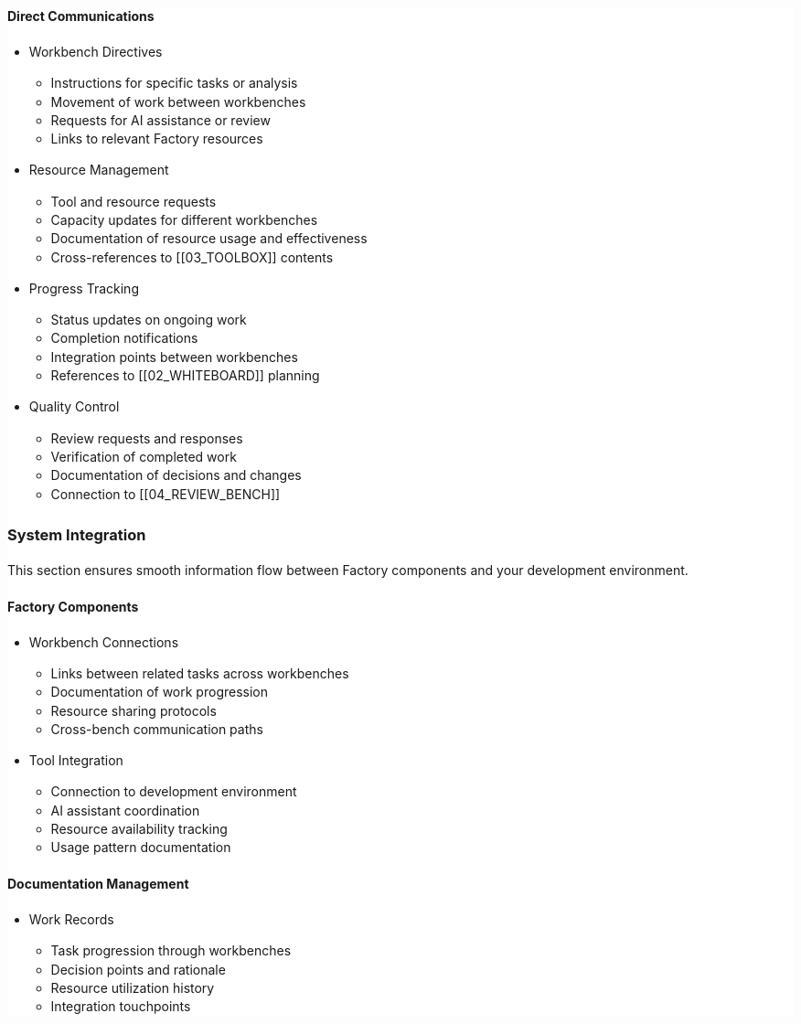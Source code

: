 #### Direct Communications

- Workbench Directives

  - Instructions for specific tasks or analysis
  - Movement of work between workbenches
  - Requests for AI assistance or review
  - Links to relevant Factory resources

- Resource Management

  - Tool and resource requests
  - Capacity updates for different workbenches
  - Documentation of resource usage and effectiveness
  - Cross-references to [[03_TOOLBOX]] contents

- Progress Tracking

  - Status updates on ongoing work
  - Completion notifications
  - Integration points between workbenches
  - References to [[02_WHITEBOARD]] planning

- Quality Control
  - Review requests and responses
  - Verification of completed work
  - Documentation of decisions and changes
  - Connection to [[04_REVIEW_BENCH]]

### System Integration

This section ensures smooth information flow between Factory components and your development environment.

#### Factory Components

- Workbench Connections

  - Links between related tasks across workbenches
  - Documentation of work progression
  - Resource sharing protocols
  - Cross-bench communication paths

- Tool Integration
  - Connection to development environment
  - AI assistant coordination
  - Resource availability tracking
  - Usage pattern documentation

#### Documentation Management

- Work Records

  - Task progression through workbenches
  - Decision points and rationale
  - Resource utilization history
  - Integration touchpoints
